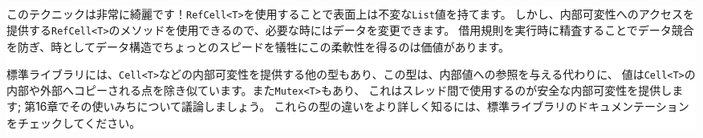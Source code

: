 

このテクニックは非常に綺麗です！`RefCell<T>`を使用することで表面上は不変な`List`値を持てます。
しかし、内部可変性へのアクセスを提供する`RefCell<T>`のメソッドを使用できるので、必要な時にはデータを変更できます。
借用規則を実行時に精査することでデータ競合を防ぎ、時としてデータ構造でちょっとのスピードを犠牲にこの柔軟性を得るのは価値があります。



標準ライブラリには、`Cell<T>`などの内部可変性を提供する他の型もあり、この型は、内部値への参照を与える代わりに、
値は`Cell<T>`の内部や外部へコピーされる点を除き似ています。また`Mutex<T>`もあり、
これはスレッド間で使用するのが安全な内部可変性を提供します; 第16章でその使いみちについて議論しましょう。
これらの型の違いをより詳しく知るには、標準ライブラリのドキュメンテーションをチェックしてください。
